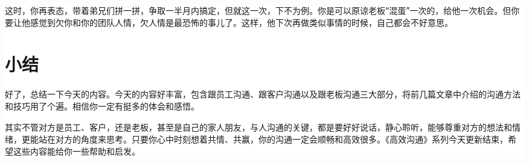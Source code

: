 这时，你再表态，带着弟兄们拼一拼，争取一半月内搞定，但就这一次，下不为例。你是可以原谅老板“混蛋”一次的，给他一次机会。但你要让他感觉到欠你和你的团队人情，欠人情是最恐怖的事儿了。这样，他下次再做类似事情的时候，自己都会不好意思。

# 小结

好了，总结一下今天的内容。今天的内容好丰富，包含跟员工沟通、跟客户沟通以及跟老板沟通三大部分，将前几篇文章中介绍的沟通方法和技巧用了个遍。相信你一定有挺多的体会和感悟。

其实不管对方是员工、客户，还是老板，甚至是自己的家人朋友，与人沟通的关键，都是要好好说话，静心聆听，能够尊重对方的想法和情绪，更能站在对方的角度来思考。只要你心中时刻想着共情、共赢，你的沟通一定会顺畅和高效很多。《高效沟通》系列今天更新结束，希望这些内容能给你一些帮助和启发。